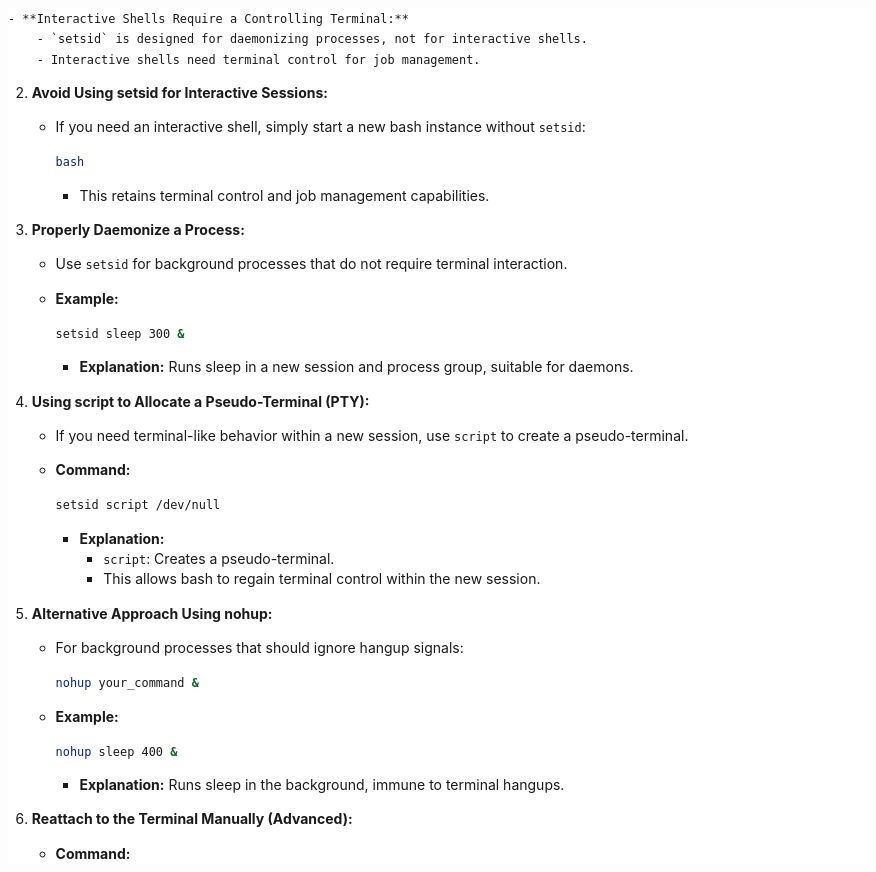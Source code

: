     - **Interactive Shells Require a Controlling Terminal:**
        - `setsid` is designed for daemonizing processes, not for interactive shells.
        - Interactive shells need terminal control for job management.

2. **Avoid Using setsid for Interactive Sessions:**

    - If you need an interactive shell, simply start a new bash instance without `setsid`:

        ```bash
        bash
        ```

        - This retains terminal control and job management capabilities.

3. **Properly Daemonize a Process:**

    - Use `setsid` for background processes that do not require terminal interaction.

    - **Example:**

        ```bash
        setsid sleep 300 &
        ```

        - **Explanation:** Runs sleep in a new session and process group, suitable for daemons.

4. **Using script to Allocate a Pseudo-Terminal (PTY):**

    - If you need terminal-like behavior within a new session, use `script` to create a pseudo-terminal.

    - **Command:**

        ```bash
        setsid script /dev/null
        ```

        - **Explanation:**
            - `script`: Creates a pseudo-terminal.
            - This allows bash to regain terminal control within the new session.

5. **Alternative Approach Using nohup:**

    - For background processes that should ignore hangup signals:

        ```bash
        nohup your_command &
        ```

    - **Example:**

        ```bash
        nohup sleep 400 &
        ```

        - **Explanation:** Runs sleep in the background, immune to terminal hangups.

6. **Reattach to the Terminal Manually (Advanced):**

    - **Command:**
